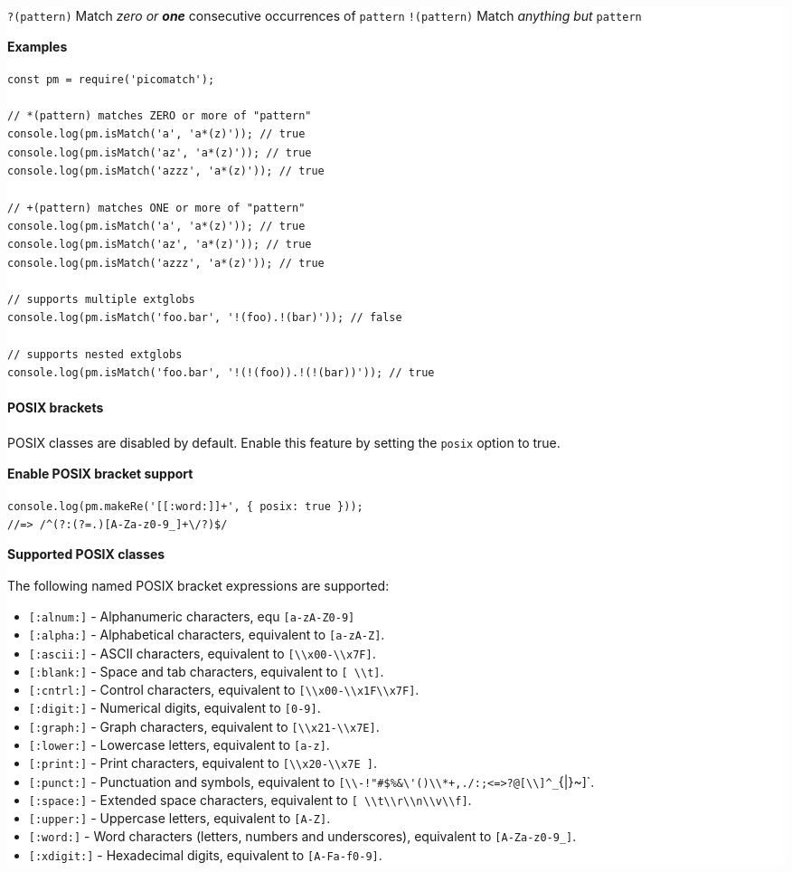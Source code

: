   <td><code>?(pattern)</code></td>
  <td>Match <em>zero or <strong>one</strong></em> consecutive occurrences of <code>pattern</code></td>
</tr>
<tr>
  <td><code>!(pattern)</code></td>
  <td>Match <em>anything but</em> <code>pattern</code></td>
</tr>
</tbody>
</table>

<p><strong>Examples</strong></p>

<pre><code class="js">const pm = require('picomatch');

// *(pattern) matches ZERO or more of "pattern"
console.log(pm.isMatch('a', 'a*(z)')); // true
console.log(pm.isMatch('az', 'a*(z)')); // true
console.log(pm.isMatch('azzz', 'a*(z)')); // true

// +(pattern) matches ONE or more of "pattern"
console.log(pm.isMatch('a', 'a*(z)')); // true
console.log(pm.isMatch('az', 'a*(z)')); // true
console.log(pm.isMatch('azzz', 'a*(z)')); // true

// supports multiple extglobs
console.log(pm.isMatch('foo.bar', '!(foo).!(bar)')); // false

// supports nested extglobs
console.log(pm.isMatch('foo.bar', '!(!(foo)).!(!(bar))')); // true
</code></pre>

<h4 id="posix-brackets">POSIX brackets</h4>

<p>POSIX classes are disabled by default. Enable this feature by setting the <code>posix</code> option to true.</p>

<p><strong>Enable POSIX bracket support</strong></p>

<pre><code class="js">console.log(pm.makeRe('[[:word:]]+', { posix: true }));
//=&gt; /^(?:(?=.)[A-Za-z0-9_]+\/?)$/
</code></pre>

<p><strong>Supported POSIX classes</strong></p>

<p>The following named POSIX bracket expressions are supported:</p>

<ul>
<li><code>[:alnum:]</code> - Alphanumeric characters, equ <code>[a-zA-Z0-9]</code></li>
<li><code>[:alpha:]</code> - Alphabetical characters, equivalent to <code>[a-zA-Z]</code>.</li>
<li><code>[:ascii:]</code> - ASCII characters, equivalent to <code>[\\x00-\\x7F]</code>.</li>
<li><code>[:blank:]</code> - Space and tab characters, equivalent to <code>[ \\t]</code>.</li>
<li><code>[:cntrl:]</code> - Control characters, equivalent to <code>[\\x00-\\x1F\\x7F]</code>.</li>
<li><code>[:digit:]</code> - Numerical digits, equivalent to <code>[0-9]</code>.</li>
<li><code>[:graph:]</code> - Graph characters, equivalent to <code>[\\x21-\\x7E]</code>.</li>
<li><code>[:lower:]</code> - Lowercase letters, equivalent to <code>[a-z]</code>.</li>
<li><code>[:print:]</code> - Print characters, equivalent to <code>[\\x20-\\x7E ]</code>.</li>
<li><code>[:punct:]</code> - Punctuation and symbols, equivalent to <code>[\\-!"#$%&amp;\'()\\*+,./:;&lt;=&gt;?@[\\]^_</code>{|}~]`.</li>
<li><code>[:space:]</code> - Extended space characters, equivalent to <code>[ \\t\\r\\n\\v\\f]</code>.</li>
<li><code>[:upper:]</code> - Uppercase letters, equivalent to <code>[A-Z]</code>.</li>
<li><code>[:word:]</code> -  Word characters (letters, numbers and underscores), equivalent to <code>[A-Za-z0-9_]</code>.</li>
<li><code>[:xdigit:]</code> - Hexadecimal digits, equivalent to <code>[A-Fa-f0-9]</code>.</li>
</ul>
